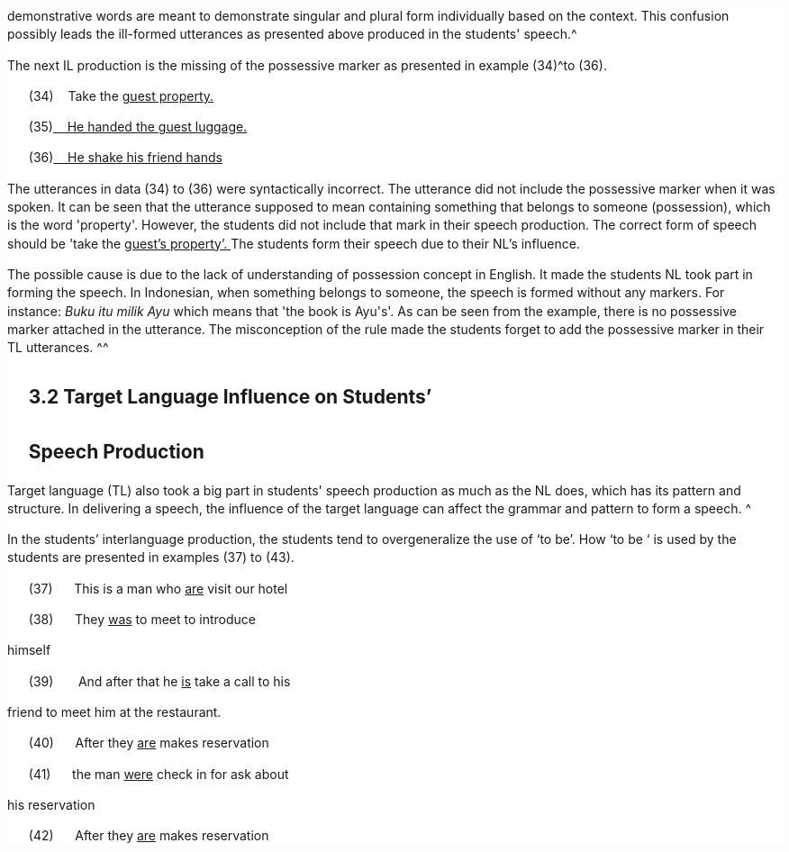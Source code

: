 <p><span class="font4">demonstrative words are meant to demonstrate singular and plural form individually based on the context. This confusion possibly leads the ill-formed utterances as presented above produced in the students' speech.^</span></p>
<p><span class="font4">The next IL production is the missing of the possessive marker as presented in example (34)^to (36).</span></p>
<ul style="list-style:none;"><li>
<p><span class="font4">(34) &nbsp;&nbsp;&nbsp;Take the </span><span class="font4" style="text-decoration:underline;">guest property.</span></p></li>
<li>
<p><span class="font4">(35)</span><span class="font4" style="text-decoration:underline;"> &nbsp;&nbsp;&nbsp;He handed the guest luggage.</span></p></li>
<li>
<p><span class="font4">(36)</span><span class="font4" style="text-decoration:underline;"> &nbsp;&nbsp;&nbsp;He shake his friend hands</span></p></li></ul>
<p><span class="font4">The utterances in data (34) to (36) were syntactically incorrect. The utterance did not include the possessive marker when it was spoken. It can be seen that the utterance supposed to mean containing something that belongs to someone (possession), which is the word 'property'. However, the students did not include that mark in their speech production. The correct form of speech should be 'take the </span><span class="font4" style="text-decoration:underline;">guest’s property’. </span><span class="font4">The students form their speech due to their NL’s influence.</span></p>
<p><span class="font4">The possible cause is due to the lack of understanding of possession concept in English. It made the students NL took part in forming the speech. In Indonesian, when something belongs to someone, the speech is formed without any markers. For instance: </span><span class="font4" style="font-style:italic;">Buku itu milik Ayu</span><span class="font4"> which means that 'the book is Ayu's'. As can be seen from the example, there is no possessive marker attached in the utterance. The misconception of the rule made the students forget to add the possessive marker in their TL utterances. ^^</span></p>
<ul style="list-style:none;"><li>
<h2><a name="bookmark9"></a><span class="font4" style="font-weight:bold;"><a name="bookmark10"></a>3.2 Target Language Influence on Students’</span><br><br><span class="font4" style="font-weight:bold;"><a name="bookmark11"></a>Speech Production</span></h2></li></ul>
<p><span class="font4">Target language (TL) also took a big part in students' speech production as much as the NL does, which has its pattern and structure. In delivering a speech, the influence of the target language can affect the grammar and pattern to form a speech. ^</span></p>
<p><span class="font4">In the students’ interlanguage production, the students tend to overgeneralize the use of ‘to be’. How ‘to be ‘ is used by the students are presented in examples (37) to (43).</span></p>
<ul style="list-style:none;"><li>
<p><span class="font4">(37) &nbsp;&nbsp;&nbsp;&nbsp;&nbsp;This is a man who </span><span class="font4" style="text-decoration:underline;">are</span><span class="font4"> visit our hotel</span></p></li>
<li>
<p><span class="font4">(38) &nbsp;&nbsp;&nbsp;&nbsp;&nbsp;They </span><span class="font4" style="text-decoration:underline;">was</span><span class="font4"> to meet to introduce</span></p></li></ul>
<p><span class="font4">himself</span></p>
<ul style="list-style:none;"><li>
<p><span class="font4">(39) &nbsp;&nbsp;&nbsp;&nbsp;&nbsp;&nbsp;And after that he </span><span class="font4" style="text-decoration:underline;">is</span><span class="font4"> take a call to his</span></p></li></ul>
<p><span class="font4">friend to meet him at the restaurant.</span></p>
<ul style="list-style:none;"><li>
<p><span class="font4">(40) &nbsp;&nbsp;&nbsp;&nbsp;&nbsp;After they </span><span class="font4" style="text-decoration:underline;">are</span><span class="font4"> makes reservation</span></p></li>
<li>
<p><span class="font4">(41) &nbsp;&nbsp;&nbsp;&nbsp;&nbsp;the man </span><span class="font4" style="text-decoration:underline;">were</span><span class="font4"> check in for ask about</span></p></li></ul>
<p><span class="font4">his reservation</span></p>
<ul style="list-style:none;"><li>
<p><span class="font4">(42) &nbsp;&nbsp;&nbsp;&nbsp;&nbsp;After they </span><span class="font4" style="text-decoration:underline;">are</span><span class="font4"> makes reservation</span></p></li>
<li>